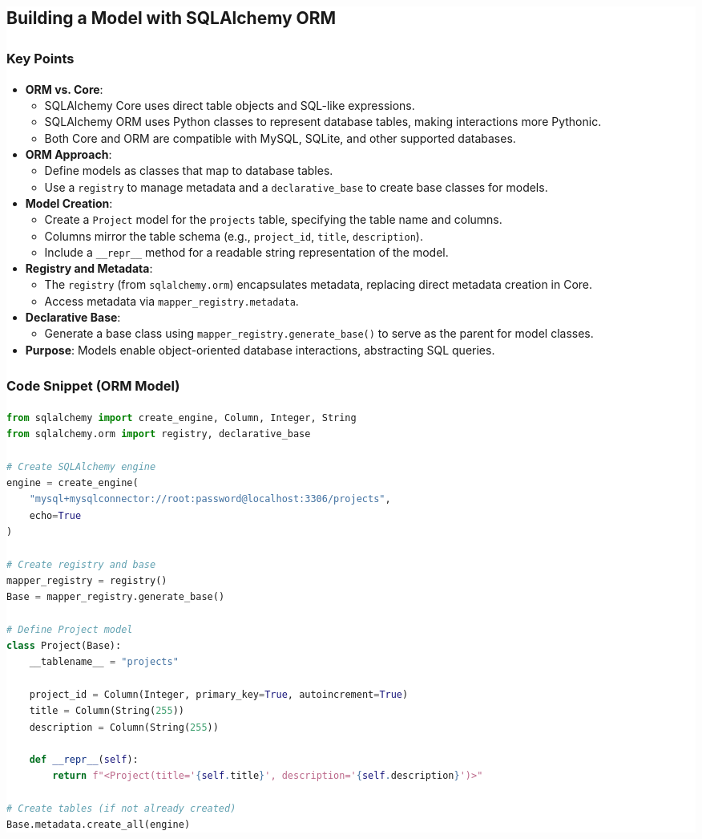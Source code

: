 ## Building a Model with SQLAlchemy ORM
### Key Points
- **ORM vs. Core**:
  - SQLAlchemy Core uses direct table objects and SQL-like expressions.
  - SQLAlchemy ORM uses Python classes to represent database tables, making interactions more Pythonic.
  - Both Core and ORM are compatible with MySQL, SQLite, and other supported databases.
- **ORM Approach**:
  - Define models as classes that map to database tables.
  - Use a `registry` to manage metadata and a `declarative_base` to create base classes for models.
- **Model Creation**:
  - Create a `Project` model for the `projects` table, specifying the table name and columns.
  - Columns mirror the table schema (e.g., `project_id`, `title`, `description`).
  - Include a `__repr__` method for a readable string representation of the model.
- **Registry and Metadata**:
  - The `registry` (from `sqlalchemy.orm`) encapsulates metadata, replacing direct metadata creation in Core.
  - Access metadata via `mapper_registry.metadata`.
- **Declarative Base**:
  - Generate a base class using `mapper_registry.generate_base()` to serve as the parent for model classes.
- **Purpose**: Models enable object-oriented database interactions, abstracting SQL queries.

### Code Snippet (ORM Model)
```python
from sqlalchemy import create_engine, Column, Integer, String
from sqlalchemy.orm import registry, declarative_base

# Create SQLAlchemy engine
engine = create_engine(
    "mysql+mysqlconnector://root:password@localhost:3306/projects",
    echo=True
)

# Create registry and base
mapper_registry = registry()
Base = mapper_registry.generate_base()

# Define Project model
class Project(Base):
    __tablename__ = "projects"
    
    project_id = Column(Integer, primary_key=True, autoincrement=True)
    title = Column(String(255))
    description = Column(String(255))
    
    def __repr__(self):
        return f"<Project(title='{self.title}', description='{self.description}')>"

# Create tables (if not already created)
Base.metadata.create_all(engine)
```
